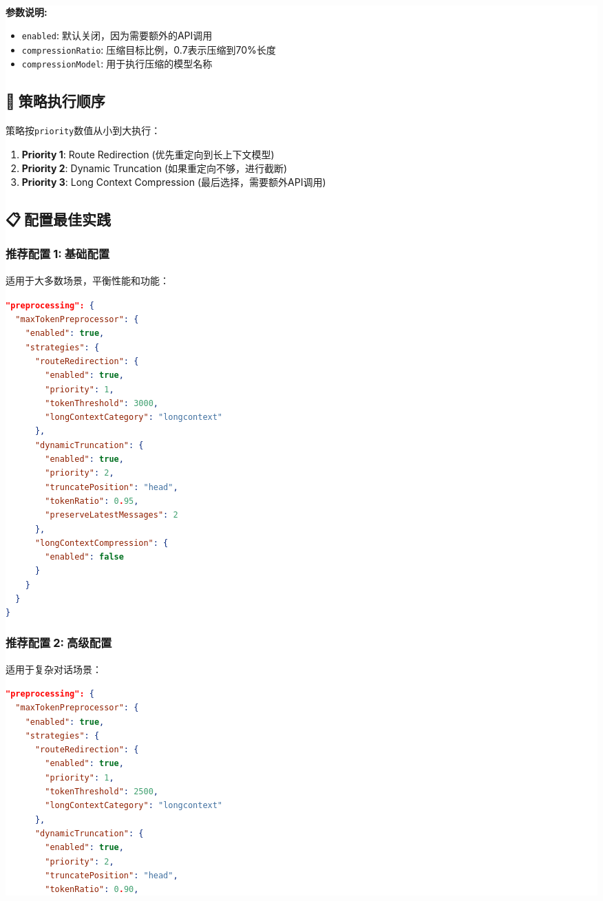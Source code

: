 **参数说明:**
- `enabled`: 默认关闭，因为需要额外的API调用
- `compressionRatio`: 压缩目标比例，0.7表示压缩到70%长度
- `compressionModel`: 用于执行压缩的模型名称

## 🎯 策略执行顺序

策略按`priority`数值从小到大执行：

1. **Priority 1**: Route Redirection (优先重定向到长上下文模型)
2. **Priority 2**: Dynamic Truncation (如果重定向不够，进行截断)
3. **Priority 3**: Long Context Compression (最后选择，需要额外API调用)

## 📋 配置最佳实践

### 推荐配置 1: 基础配置

适用于大多数场景，平衡性能和功能：

```json
"preprocessing": {
  "maxTokenPreprocessor": {
    "enabled": true,
    "strategies": {
      "routeRedirection": {
        "enabled": true,
        "priority": 1,
        "tokenThreshold": 3000,
        "longContextCategory": "longcontext"
      },
      "dynamicTruncation": {
        "enabled": true,
        "priority": 2,
        "truncatePosition": "head",
        "tokenRatio": 0.95,
        "preserveLatestMessages": 2
      },
      "longContextCompression": {
        "enabled": false
      }
    }
  }
}
```

### 推荐配置 2: 高级配置

适用于复杂对话场景：

```json
"preprocessing": {
  "maxTokenPreprocessor": {
    "enabled": true,
    "strategies": {
      "routeRedirection": {
        "enabled": true,
        "priority": 1,
        "tokenThreshold": 2500,
        "longContextCategory": "longcontext"
      },
      "dynamicTruncation": {
        "enabled": true,
        "priority": 2,
        "truncatePosition": "head", 
        "tokenRatio": 0.90,
```